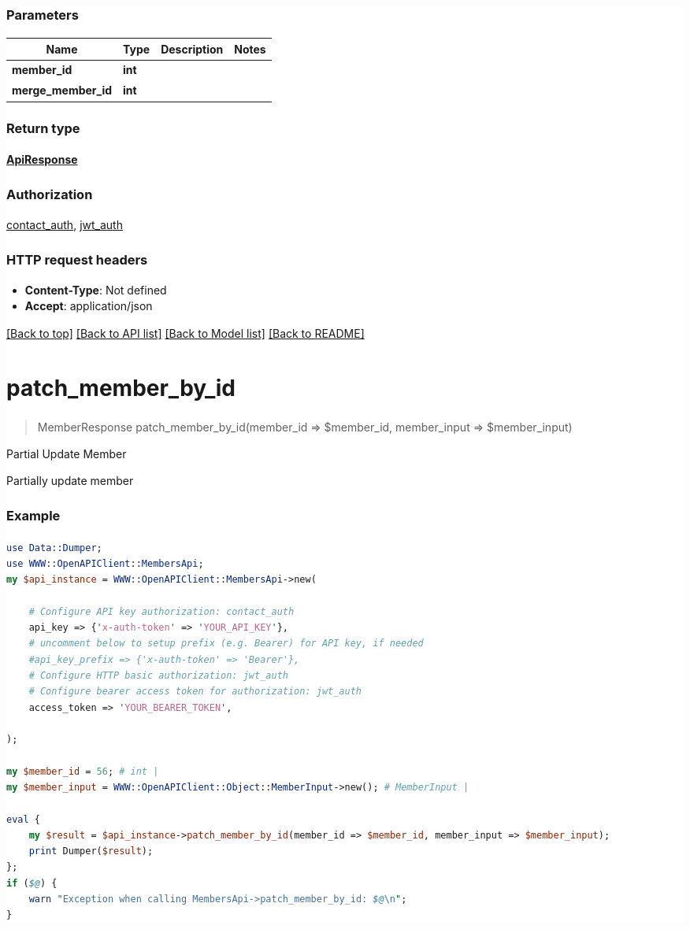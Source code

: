 ### Parameters

Name | Type | Description  | Notes
------------- | ------------- | ------------- | -------------
 **member_id** | **int**|  | 
 **merge_member_id** | **int**|  | 

### Return type

[**ApiResponse**](ApiResponse.md)

### Authorization

[contact_auth](../README.md#contact_auth), [jwt_auth](../README.md#jwt_auth)

### HTTP request headers

 - **Content-Type**: Not defined
 - **Accept**: application/json

[[Back to top]](#) [[Back to API list]](../README.md#documentation-for-api-endpoints) [[Back to Model list]](../README.md#documentation-for-models) [[Back to README]](../README.md)

# **patch_member_by_id**
> MemberResponse patch_member_by_id(member_id => $member_id, member_input => $member_input)

Partial Update Member

Partially update member

### Example 
```perl
use Data::Dumper;
use WWW::OpenAPIClient::MembersApi;
my $api_instance = WWW::OpenAPIClient::MembersApi->new(

    # Configure API key authorization: contact_auth
    api_key => {'x-auth-token' => 'YOUR_API_KEY'},
    # uncomment below to setup prefix (e.g. Bearer) for API key, if needed
    #api_key_prefix => {'x-auth-token' => 'Bearer'},
    # Configure HTTP basic authorization: jwt_auth
    # Configure bearer access token for authorization: jwt_auth
    access_token => 'YOUR_BEARER_TOKEN',
    
);

my $member_id = 56; # int | 
my $member_input = WWW::OpenAPIClient::Object::MemberInput->new(); # MemberInput | 

eval { 
    my $result = $api_instance->patch_member_by_id(member_id => $member_id, member_input => $member_input);
    print Dumper($result);
};
if ($@) {
    warn "Exception when calling MembersApi->patch_member_by_id: $@\n";
}
```
